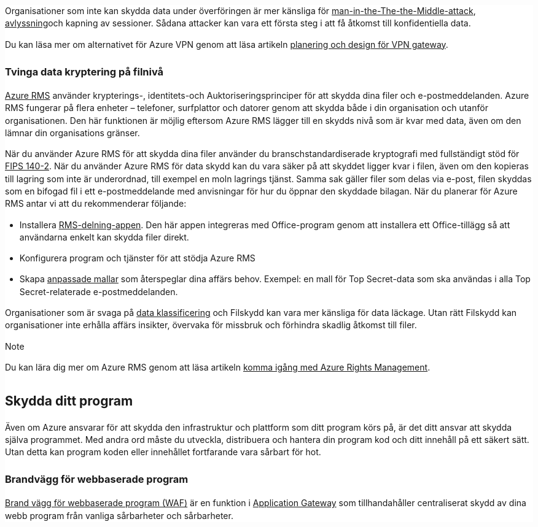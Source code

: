 Organisationer som inte kan skydda data under överföringen är mer känsliga för [man-in-the-The-the-Middle-attack](/previous-versions/office/skype-server-2010/gg195821(v=ocs.14)), [avlyssning](/previous-versions/office/skype-server-2010/gg195641(v=ocs.14))och kapning av sessioner. Sådana attacker kan vara ett första steg i att få åtkomst till konfidentiella data.

Du kan läsa mer om alternativet för Azure VPN genom att läsa artikeln [planering och design för VPN gateway](../../vpn-gateway/vpn-gateway-about-vpngateways.md).

### <a name="enforce-file-level-data-encryption"></a>Tvinga data kryptering på filnivå

[Azure RMS](/azure/information-protection/what-is-azure-rms) använder krypterings-, identitets-och Auktoriseringsprinciper för att skydda dina filer och e-postmeddelanden. Azure RMS fungerar på flera enheter – telefoner, surfplattor och datorer genom att skydda både i din organisation och utanför organisationen. Den här funktionen är möjlig eftersom Azure RMS lägger till en skydds nivå som är kvar med data, även om den lämnar din organisations gränser.

När du använder Azure RMS för att skydda dina filer använder du branschstandardiserade kryptografi med fullständigt stöd för [FIPS 140-2](https://nvlpubs.nist.gov/nistpubs/FIPS/NIST.FIPS.140-2.pdf). När du använder Azure RMS för data skydd kan du vara säker på att skyddet ligger kvar i filen, även om den kopieras till lagring som inte är underordnad, till exempel en moln lagrings tjänst. Samma sak gäller filer som delas via e-post, filen skyddas som en bifogad fil i ett e-postmeddelande med anvisningar för hur du öppnar den skyddade bilagan.
När du planerar för Azure RMS antar vi att du rekommenderar följande:

- Installera [RMS-delning-appen](/azure/information-protection/rms-client/sharing-app-windows). Den här appen integreras med Office-program genom att installera ett Office-tillägg så att användarna enkelt kan skydda filer direkt.

- Konfigurera program och tjänster för att stödja Azure RMS

- Skapa [anpassade mallar](/azure/information-protection/configure-policy-templates) som återspeglar dina affärs behov. Exempel: en mall för Top Secret-data som ska användas i alla Top Secret-relaterade e-postmeddelanden.

Organisationer som är svaga på [data klassificering](https://download.microsoft.com/download/0/A/3/0A3BE969-85C5-4DD2-83B6-366AA71D1FE3/Data-Classification-for-Cloud-Readiness.pdf) och Filskydd kan vara mer känsliga för data läckage. Utan rätt Filskydd kan organisationer inte erhålla affärs insikter, övervaka för missbruk och förhindra skadlig åtkomst till filer.

> [!Note]
> Du kan lära dig mer om Azure RMS genom att läsa artikeln [komma igång med Azure Rights Management](/azure/information-protection/requirements).

## <a name="secure-your-application"></a>Skydda ditt program
Även om Azure ansvarar för att skydda den infrastruktur och plattform som ditt program körs på, är det ditt ansvar att skydda själva programmet. Med andra ord måste du utveckla, distribuera och hantera din program kod och ditt innehåll på ett säkert sätt. Utan detta kan program koden eller innehållet fortfarande vara sårbart för hot.

### <a name="web-application-firewall"></a>Brandvägg för webbaserade program
[Brand vägg för webbaserade program (WAF)](../../web-application-firewall/ag/ag-overview.md) är en funktion i [Application Gateway](../../application-gateway/overview.md) som tillhandahåller centraliserat skydd av dina webb program från vanliga sårbarheter och sårbarheter.
